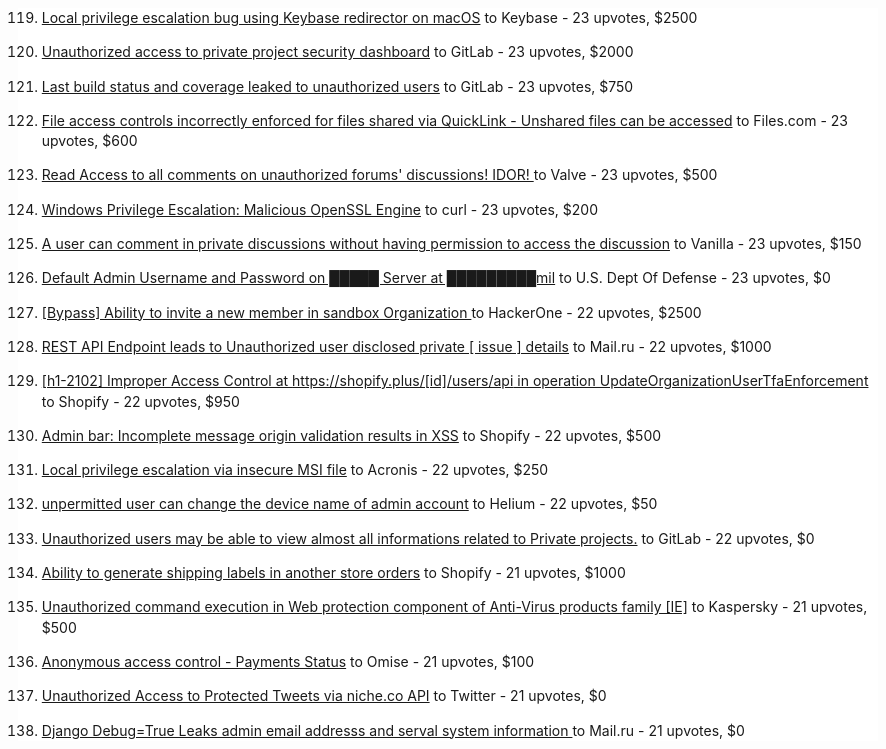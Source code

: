 119. [Local privilege escalation bug using Keybase redirector on macOS](https://hackerone.com/reports/470398) to Keybase - 23 upvotes, $2500

120. [Unauthorized access to private project security dashboard](https://hackerone.com/reports/853355) to GitLab - 23 upvotes, $2000

121. [Last build status and coverage leaked to unauthorized users](https://hackerone.com/reports/477222) to GitLab - 23 upvotes, $750

122. [File access controls incorrectly enforced for files shared via QuickLink - Unshared files can be accessed](https://hackerone.com/reports/214001) to Files.com - 23 upvotes, $600

123. [Read Access to all comments on unauthorized forums' discussions! IDOR! ](https://hackerone.com/reports/308610) to Valve - 23 upvotes, $500

124. [Windows Privilege Escalation: Malicious OpenSSL Engine](https://hackerone.com/reports/608577) to curl - 23 upvotes, $200

125. [A user can comment in private discussions without having permission to access the discussion](https://hackerone.com/reports/321725) to Vanilla - 23 upvotes, $150

126. [Default Admin Username and Password on █████ Server at █████████mil](https://hackerone.com/reports/1195325) to U.S. Dept Of Defense - 23 upvotes, $0

127. [[Bypass] Ability to invite a new member in  sandbox Organization ](https://hackerone.com/reports/1486417) to HackerOne - 22 upvotes, $2500

128. [REST API Endpoint leads to Unauthorized user disclosed private [ issue ] details](https://hackerone.com/reports/1099489) to Mail.ru - 22 upvotes, $1000

129. [[h1-2102] Improper Access Control at https://shopify.plus/[id]/users/api in operation UpdateOrganizationUserTfaEnforcement](https://hackerone.com/reports/1085042) to Shopify - 22 upvotes, $950

130. [Admin bar: Incomplete message origin validation results in XSS](https://hackerone.com/reports/387544) to Shopify - 22 upvotes, $500

131. [Local privilege escalation via insecure MSI file](https://hackerone.com/reports/1071832) to Acronis - 22 upvotes, $250

132. [unpermitted user can change the device name of admin account](https://hackerone.com/reports/865115) to Helium - 22 upvotes, $50

133. [Unauthorized users may be able to view almost all informations related to Private projects.](https://hackerone.com/reports/407763) to GitLab - 22 upvotes, $0

134. [Ability to generate shipping labels in another store orders](https://hackerone.com/reports/884159) to Shopify - 21 upvotes, $1000

135. [Unauthorized command execution in Web protection component of Anti-Virus products family [IE]](https://hackerone.com/reports/470547) to Kaspersky - 21 upvotes, $500

136. [Anonymous access control - Payments Status](https://hackerone.com/reports/1546726) to Omise - 21 upvotes, $100

137. [Unauthorized Access to Protected Tweets via niche.co API](https://hackerone.com/reports/273698) to Twitter - 21 upvotes, $0

138. [Django Debug=True Leaks admin email addresss and serval system information ](https://hackerone.com/reports/1033423) to Mail.ru - 21 upvotes, $0
